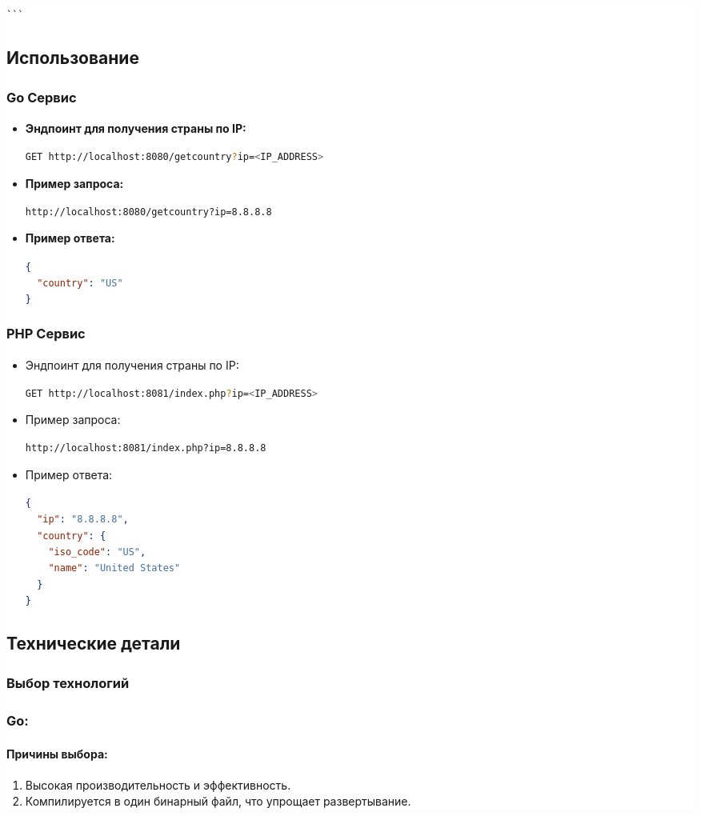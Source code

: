     ```

## Использование

### Go Сервис

- **Эндпоинт для получения страны по IP:**

    ```bash
    GET http://localhost:8080/getcountry?ip=<IP_ADDRESS>
    ```

- **Пример запроса:**

    ```bash
    http://localhost:8080/getcountry?ip=8.8.8.8
    ```
- **Пример ответа:**

    ```json
    {
      "country": "US"
    }
    ```
### PHP Сервис

- Эндпоинт для получения страны по IP:

    ```bash
    GET http://localhost:8081/index.php?ip=<IP_ADDRESS>
    ```

- Пример запроса:
    
    ```bash
    http://localhost:8081/index.php?ip=8.8.8.8
    ```
- Пример ответа:

    ```json
    {
      "ip": "8.8.8.8",
      "country": {
        "iso_code": "US",
        "name": "United States"
      }
    }
    ```

## Технические детали
### Выбор технологий

### Go:
#### Причины выбора:
1. Высокая производительность и эффективность.
2. Компилируется в один бинарный файл, что упрощает развертывание.
